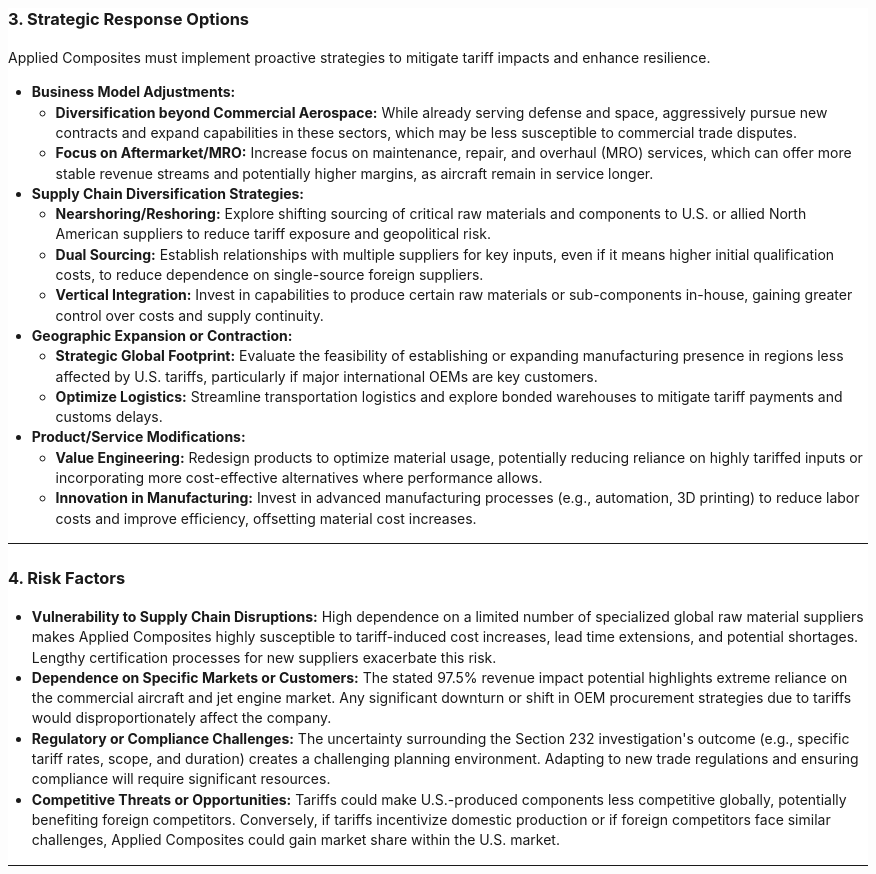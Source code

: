 
### 3. Strategic Response Options

Applied Composites must implement proactive strategies to mitigate tariff impacts and enhance resilience.
*   **Business Model Adjustments:**
    *   **Diversification beyond Commercial Aerospace:** While already serving defense and space, aggressively pursue new contracts and expand capabilities in these sectors, which may be less susceptible to commercial trade disputes.
    *   **Focus on Aftermarket/MRO:** Increase focus on maintenance, repair, and overhaul (MRO) services, which can offer more stable revenue streams and potentially higher margins, as aircraft remain in service longer.
*   **Supply Chain Diversification Strategies:**
    *   **Nearshoring/Reshoring:** Explore shifting sourcing of critical raw materials and components to U.S. or allied North American suppliers to reduce tariff exposure and geopolitical risk.
    *   **Dual Sourcing:** Establish relationships with multiple suppliers for key inputs, even if it means higher initial qualification costs, to reduce dependence on single-source foreign suppliers.
    *   **Vertical Integration:** Invest in capabilities to produce certain raw materials or sub-components in-house, gaining greater control over costs and supply continuity.
*   **Geographic Expansion or Contraction:**
    *   **Strategic Global Footprint:** Evaluate the feasibility of establishing or expanding manufacturing presence in regions less affected by U.S. tariffs, particularly if major international OEMs are key customers.
    *   **Optimize Logistics:** Streamline transportation logistics and explore bonded warehouses to mitigate tariff payments and customs delays.
*   **Product/Service Modifications:**
    *   **Value Engineering:** Redesign products to optimize material usage, potentially reducing reliance on highly tariffed inputs or incorporating more cost-effective alternatives where performance allows.
    *   **Innovation in Manufacturing:** Invest in advanced manufacturing processes (e.g., automation, 3D printing) to reduce labor costs and improve efficiency, offsetting material cost increases.

---

### 4. Risk Factors

*   **Vulnerability to Supply Chain Disruptions:** High dependence on a limited number of specialized global raw material suppliers makes Applied Composites highly susceptible to tariff-induced cost increases, lead time extensions, and potential shortages. Lengthy certification processes for new suppliers exacerbate this risk.
*   **Dependence on Specific Markets or Customers:** The stated 97.5% revenue impact potential highlights extreme reliance on the commercial aircraft and jet engine market. Any significant downturn or shift in OEM procurement strategies due to tariffs would disproportionately affect the company.
*   **Regulatory or Compliance Challenges:** The uncertainty surrounding the Section 232 investigation's outcome (e.g., specific tariff rates, scope, and duration) creates a challenging planning environment. Adapting to new trade regulations and ensuring compliance will require significant resources.
*   **Competitive Threats or Opportunities:** Tariffs could make U.S.-produced components less competitive globally, potentially benefiting foreign competitors. Conversely, if tariffs incentivize domestic production or if foreign competitors face similar challenges, Applied Composites could gain market share within the U.S. market.

---
